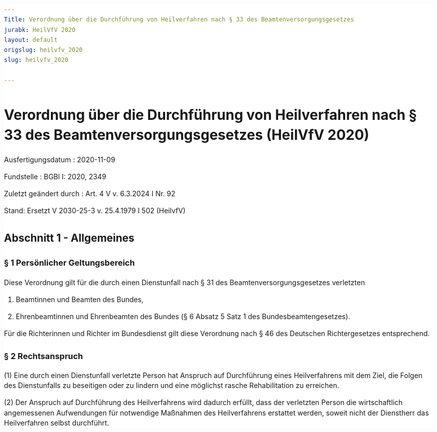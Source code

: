 ```yaml
---
Title: Verordnung über die Durchführung von Heilverfahren nach § 33 des Beamtenversorgungsgesetzes
jurabk: HeilVfV 2020
layout: default
origslug: heilvfv_2020
slug: heilvfv_2020

---
```


# Verordnung über die Durchführung von Heilverfahren nach § 33 des Beamtenversorgungsgesetzes (HeilVfV 2020)

Ausfertigungsdatum
:   2020-11-09

Fundstelle
:   BGBl I: 2020, 2349

Zuletzt geändert durch
:   Art. 4 V v. 6.3.2024 I Nr. 92

Stand: Ersetzt V 2030-25-3 v. 25.4.1979 I 502 (HeilvfV)

## Abschnitt 1 - Allgemeines


### § 1 Persönlicher Geltungsbereich

Diese Verordnung gilt für die durch einen Dienstunfall nach § 31 des
Beamtenversorgungsgesetzes verletzten

1.  Beamtinnen und Beamten des Bundes,


2.  Ehrenbeamtinnen und Ehrenbeamten des Bundes (§ 6 Absatz 5 Satz 1 des
    Bundesbeamtengesetzes).



Für die Richterinnen und Richter im Bundesdienst gilt diese Verordnung
nach § 46 des Deutschen Richtergesetzes entsprechend.


### § 2 Rechtsanspruch

(1) Eine durch einen Dienstunfall verletzte Person hat Anspruch auf
Durchführung eines Heilverfahrens mit dem Ziel, die Folgen des
Dienstunfalls zu beseitigen oder zu lindern und eine möglichst rasche
Rehabilitation zu erreichen.

(2) Der Anspruch auf Durchführung des Heilverfahrens wird dadurch
erfüllt, dass der verletzten Person die wirtschaftlich angemessenen
Aufwendungen für notwendige Maßnahmen des Heilverfahrens erstattet
werden, soweit nicht der Dienstherr das Heilverfahren selbst
durchführt.
